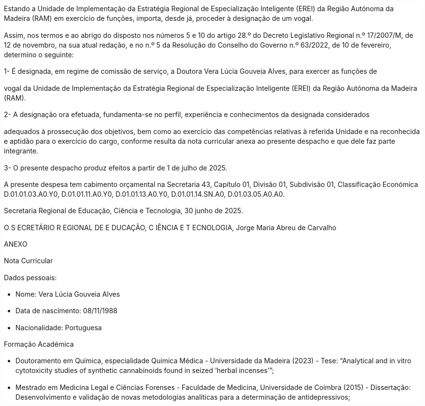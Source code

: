 Estando a Unidade de Implementação da Estratégia Regional de Especialização Inteligente (EREI) da Região Autónoma
da Madeira (RAM) em exercício de funções, importa, desde já, proceder à designação de um vogal.

Assim, nos termos e ao abrigo do disposto nos números 5 e 10 do artigo 28.º do Decreto Legislativo Regional
n.º 17/2007/M, de 12 de novembro, na sua atual redação, e no n.º 5 da Resolução do Conselho do Governo n.º 63/2022, de 10
de fevereiro, determino o seguinte:


1- É designada, em regime de comissão de serviço, a Doutora Vera Lúcia Gouveia Alves, para exercer as funções de

vogal da Unidade de Implementação da Estratégia Regional de Especialização Inteligente (EREI) da Região
Autónoma da Madeira (RAM).

2- A designação ora efetuada, fundamenta-se no perfil, experiência e conhecimentos da designada considerados

adequados à prossecução dos objetivos, bem como ao exercício das competências relativas à referida Unidade e na
reconhecida e aptidão para o exercício do cargo, conforme resulta da nota curricular anexa ao presente despacho e
que dele faz parte integrante.

3- O presente despacho produz efeitos a partir de 1 de julho de 2025.

A presente despesa tem cabimento orçamental na Secretaria 43, Capítulo 01, Divisão 01, Subdivisão 01, Classificação
Económica D.01.01.03.A0.Y0, D.01.01.11.A0.Y0, D.01.01.13.A0.Y0, D.01.01.14.SN.A0, D.01.03.05.A0.A0.


Secretaria Regional de Educação, Ciência e Tecnologia, 30 junho de 2025.

O S ECRETÁRIO R EGIONAL DE E DUCAÇÃO, C IÊNCIA E T ECNOLOGIA, Jorge Maria Abreu de Carvalho


ANEXO


Nota Curricular

Dados pessoais:

   - Nome: Vera Lúcia Gouveia Alves

   - Data de nascimento: 08/11/1988

   - Nacionalidade: Portuguesa

Formação Académica

   - Doutoramento em Química, especialidade Química Médica - Universidade da Madeira (2023) - Tese: “Analytical and
in vitro cytotoxicity studies of synthetic cannabinoids found in seized ‘herbal incenses’”;

   - Mestrado em Medicina Legal e Ciências Forenses - Faculdade de Medicina, Universidade de Coimbra (2015) 
    - Dissertação: Desenvolvimento e validação de novas metodologias analíticas para a determinação de antidepressivos;

